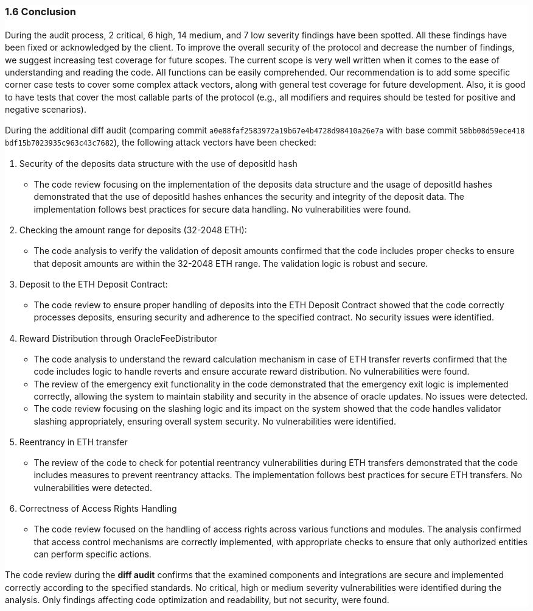 

### 1.6 Conclusion
During the audit process, 2 critical, 6 high, 14 medium, and 7 low severity findings have been spotted. All these findings have been fixed or acknowledged by the client.
To improve the overall security of the protocol and decrease the number of findings, we suggest increasing test coverage for future scopes. The current scope is very well written when it comes to the ease of understanding and reading the code. All functions can be easily comprehended. Our recommendation is to add some specific corner case tests to cover some complex attack vectors, along with general test coverage for future development. Also, it is good to have tests that cover the most callable parts of the protocol (e.g., all modifiers and requires should be tested for positive and negative scenarios).

During the additional diff audit (comparing commit `a0e88faf2583972a19b67e4b4728d98410a26e7a` with base commit `58bb08d59ece418bdf15b7023935c963c43c7682`), the following attack vectors have been checked:

1. Security of the deposits data structure with the use of depositId hash
    - The code review focusing on the implementation of the deposits data structure and the usage of depositId hashes demonstrated that the use of depositId hashes enhances the security and integrity of the deposit data. The implementation follows best practices for secure data handling. No vulnerabilities were found.

2. Checking the amount range for deposits (32-2048 ETH):
    - The code analysis to verify the validation of deposit amounts confirmed that the code includes proper checks to ensure that deposit amounts are within the 32-2048 ETH range. The validation logic is robust and secure.

3. Deposit to the ETH Deposit Contract:
    - The code review to ensure proper handling of deposits into the ETH Deposit Contract showed that the code correctly processes deposits, ensuring security and adherence to the specified contract. No security issues were identified.

4. Reward Distribution through OracleFeeDistributor
    - The code analysis to understand the reward calculation mechanism in case of ETH transfer reverts confirmed that the code includes logic to handle reverts and ensure accurate reward distribution. No vulnerabilities were found.
    - The review of the emergency exit functionality in the code demonstrated that the emergency exit logic is implemented correctly, allowing the system to maintain stability and security in the absence of oracle updates. No issues were detected.
    - The code review focusing on the slashing logic and its impact on the system showed that the code handles validator slashing appropriately, ensuring overall system security. No vulnerabilities were identified.

5. Reentrancy in ETH transfer
    - The review of the code to check for potential reentrancy vulnerabilities during ETH transfers demonstrated that the code includes measures to prevent reentrancy attacks. The implementation follows best practices for secure ETH transfers. No vulnerabilities were detected.

6. Correctness of Access Rights Handling
    - The code review focused on the handling of access rights across various functions and modules. The analysis confirmed that access control mechanisms are correctly implemented, with appropriate checks to ensure that only authorized entities can perform specific actions. 
 
The code review during the **diff audit** confirms that the examined components and integrations are secure and implemented correctly according to the specified standards. No critical, high or medium severity vulnerabilities were identified during the analysis. Only findings affecting code optimization and readability, but not security, were found.
